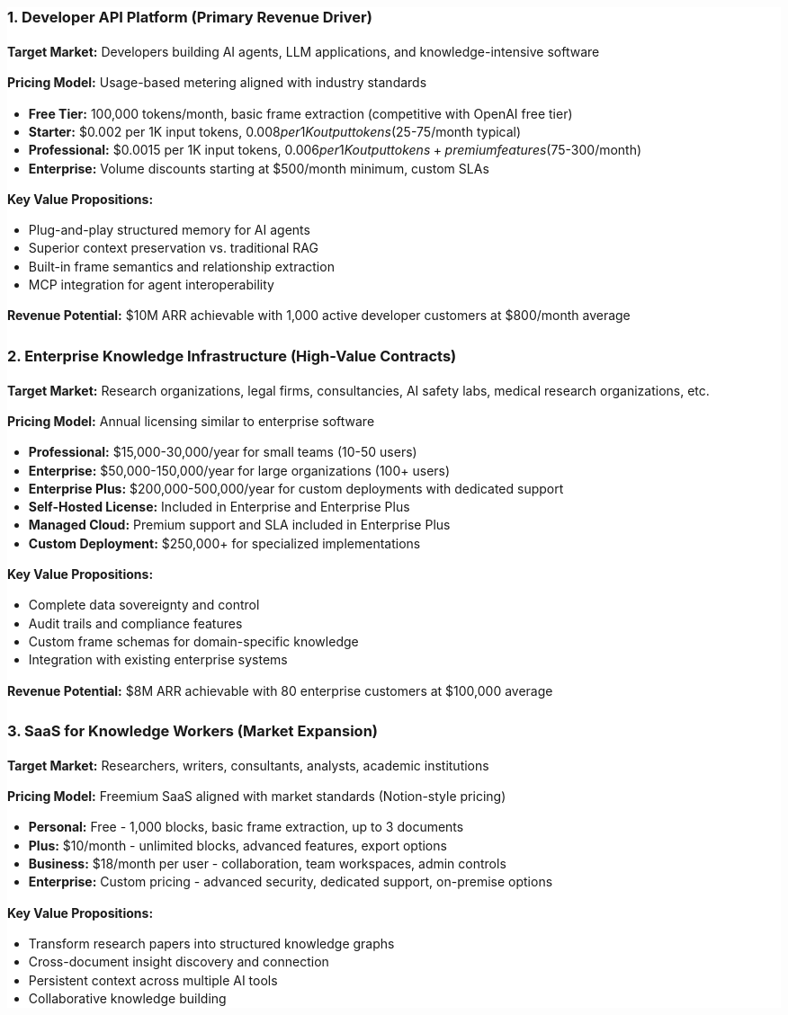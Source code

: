 ### 1. Developer API Platform (Primary Revenue Driver)

**Target Market:** Developers building AI agents, LLM applications, and knowledge-intensive software

**Pricing Model:** Usage-based metering aligned with industry standards
- **Free Tier:** 100,000 tokens/month, basic frame extraction (competitive with OpenAI free tier)
- **Starter:** $0.002 per 1K input tokens, $0.008 per 1K output tokens ($25-75/month typical)
- **Professional:** $0.0015 per 1K input tokens, $0.006 per 1K output tokens + premium features ($75-300/month)
- **Enterprise:** Volume discounts starting at $500/month minimum, custom SLAs

**Key Value Propositions:**
- Plug-and-play structured memory for AI agents
- Superior context preservation vs. traditional RAG
- Built-in frame semantics and relationship extraction
- MCP integration for agent interoperability

**Revenue Potential:** $10M ARR achievable with 1,000 active developer customers at $800/month average

### 2. Enterprise Knowledge Infrastructure (High-Value Contracts)

**Target Market:** Research organizations, legal firms, consultancies, AI safety labs, medical research organizations, etc.

**Pricing Model:** Annual licensing similar to enterprise software
- **Professional:** $15,000-30,000/year for small teams (10-50 users)
- **Enterprise:** $50,000-150,000/year for large organizations (100+ users)
- **Enterprise Plus:** $200,000-500,000/year for custom deployments with dedicated support
- **Self-Hosted License:** Included in Enterprise and Enterprise Plus
- **Managed Cloud:** Premium support and SLA included in Enterprise Plus
- **Custom Deployment:** $250,000+ for specialized implementations

**Key Value Propositions:**
- Complete data sovereignty and control
- Audit trails and compliance features
- Custom frame schemas for domain-specific knowledge
- Integration with existing enterprise systems

**Revenue Potential:** $8M ARR achievable with 80 enterprise customers at $100,000 average

### 3. SaaS for Knowledge Workers (Market Expansion)

**Target Market:** Researchers, writers, consultants, analysts, academic institutions

**Pricing Model:** Freemium SaaS aligned with market standards (Notion-style pricing)
- **Personal:** Free - 1,000 blocks, basic frame extraction, up to 3 documents
- **Plus:** $10/month - unlimited blocks, advanced features, export options  
- **Business:** $18/month per user - collaboration, team workspaces, admin controls
- **Enterprise:** Custom pricing - advanced security, dedicated support, on-premise options

**Key Value Propositions:**
- Transform research papers into structured knowledge graphs
- Cross-document insight discovery and connection
- Persistent context across multiple AI tools
- Collaborative knowledge building
